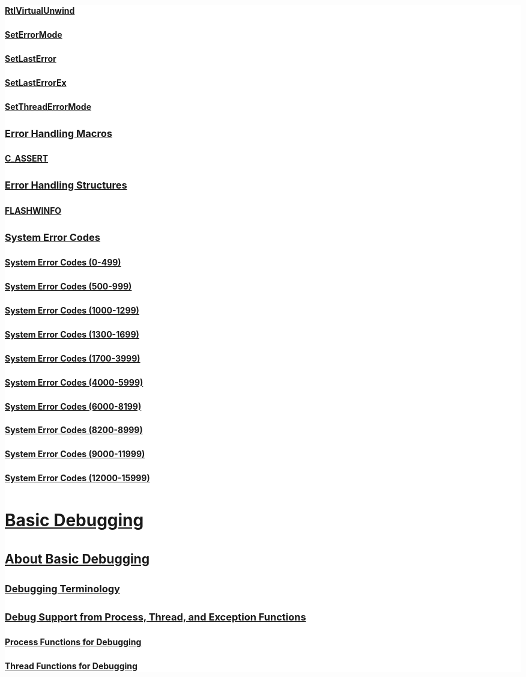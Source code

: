 #### [RtlVirtualUnwind](/windows/win32/content/WinNT/nf-winnt-rtlvirtualunwind?branch=dev)
#### [SetErrorMode](/windows/win32/content/WinBase/?branch=dev)
#### [SetLastError](/windows/win32/content/WinBase/?branch=dev)
#### [SetLastErrorEx](/windows/win32/content/Winuser/nf-winuser-setlasterrorex?branch=dev)
#### [SetThreadErrorMode](/windows/win32/content/WinBase/?branch=dev)
### [Error Handling Macros](error-handling-macro.md)
#### [C_ASSERT](/windows/win32/content/WinNT/nf-winnt-c_assert?branch=dev)
### [Error Handling Structures](error-handling-structures.md)
#### [FLASHWINFO](/windows/win32/content/Winuser/ns-winuser-flashwinfo?branch=dev)
### [System Error Codes](system-error-codes.md)
#### [System Error Codes (0-499)](system-error-codes--0-499-.md)
#### [System Error Codes (500-999)](system-error-codes--500-999-.md)
#### [System Error Codes (1000-1299)](system-error-codes--1000-1299-.md)
#### [System Error Codes (1300-1699)](system-error-codes--1300-1699-.md)
#### [System Error Codes (1700-3999)](system-error-codes--1700-3999-.md)
#### [System Error Codes (4000-5999)](system-error-codes--4000-5999-.md)
#### [System Error Codes (6000-8199)](system-error-codes--6000-8199-.md)
#### [System Error Codes (8200-8999)](system-error-codes--8200-8999-.md)
#### [System Error Codes (9000-11999)](system-error-codes--9000-11999-.md)
#### [System Error Codes (12000-15999)](system-error-codes--12000-15999-.md)
# [Basic Debugging](basic-debugging.md)
## [About Basic Debugging](about-basic-debugging.md)
### [Debugging Terminology](debugging-terminology.md)
### [Debug Support from Process, Thread, and Exception Functions](debug-support-from-process-thread-and-exception-functions.md)
#### [Process Functions for Debugging](process-functions-for-debugging.md)
#### [Thread Functions for Debugging](thread-functions-for-debugging.md)